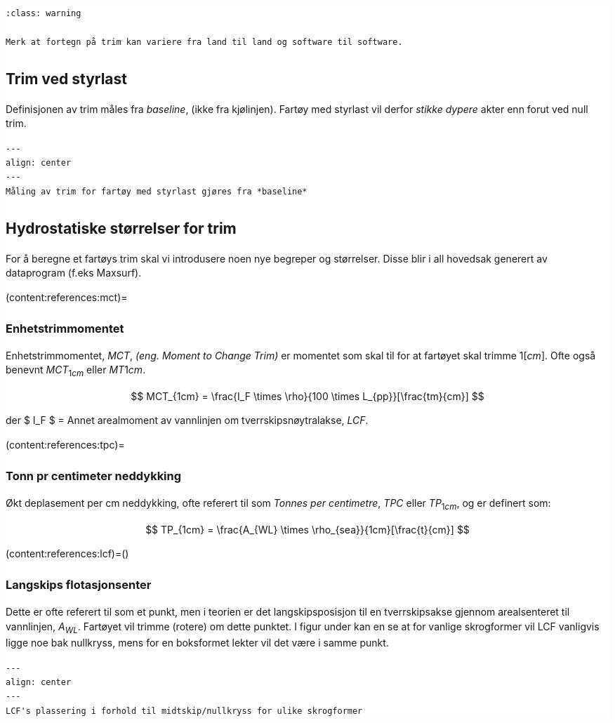 ```{admonition} Noen huskeregler 

```

```{admonition} Fortegn 
:class: warning

Merk at fortegn på trim kan variere fra land til land og software til software. 
```

## Trim ved styrlast 

Definisjonen av trim måles fra *baseline*, (ikke fra kjølinjen). 
Fartøy med styrlast vil derfor *stikke dypere* akter enn forut ved null trim. 

```{figure} https://cdn.jsdelivr.net/gh/skipsing/skipsdesign2/trim/images/styrlast-trim.PNG
---
align: center
--- 
Måling av trim for fartøy med styrlast gjøres fra *baseline*
```

## Hydrostatiske størrelser for trim 
For å beregne et fartøys trim skal vi introdusere noen nye begreper og størrelser. Disse blir i all hovedsak generert av dataprogram (f.eks Maxsurf). 

(content:references:mct)=
### Enhetstrimmomentet

Enhetstrimmomentet, $MCT$, *(eng. Moment to Change Trim)* er momentet som skal til for at fartøyet skal trimme $1[cm]$. Ofte også benevnt $MCT_{1cm}$ eller $MT1cm$. 

$$ MCT_{1cm} = \frac{I_F \times \rho}{100 \times L_{pp}}[\frac{tm}{cm}] $$ 

der $ I_F  $ = Annet arealmoment av vannlinjen om tverrskipsnøytralakse, $LCF$. 

(content:references:tpc)=
### Tonn pr centimeter neddykking

Økt deplasement per cm neddykking, ofte referert til som *Tonnes per centimetre*, $TPC$ eller $TP_{1cm}$, og er definert som:  

$$ TP_{1cm} = \frac{A_{WL} \times \rho_{sea}}{1cm}[\frac{t}{cm}] $$

(content:references:lcf)=()
### Langskips flotasjonsenter 

Dette er ofte referert til som et punkt, men i teorien er det langskipsposisjon til en tverrskipsakse gjennom arealsenteret til vannlinjen, $A_{WL}$. 
Fartøyet vil trimme (rotere) om dette punktet. I figur under kan en se at for vanlige skrogformer vil LCF vanligvis ligge noe bak nullkryss, mens for en boksformet lekter vil det være i samme punkt. 

```{figure} https://cdn.jsdelivr.net/gh/skipsing/skipsdesign2/trim/images/lcf-lekter-skip.PNG
---
align: center
--- 
LCF's plassering i forhold til midtskip/nullkryss for ulike skrogformer
```
